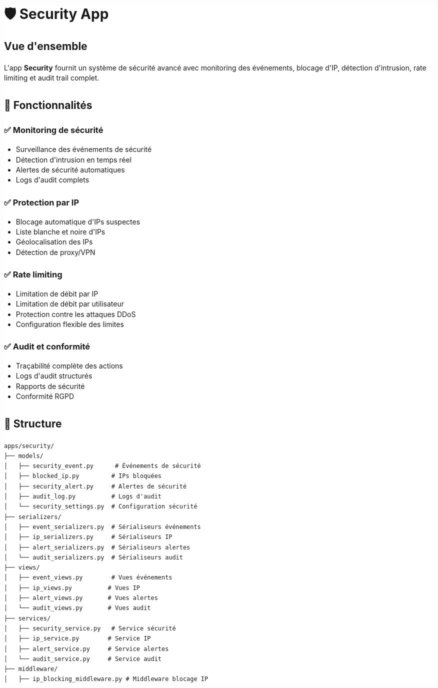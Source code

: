 # 🛡️ Security App

## Vue d'ensemble

L'app **Security** fournit un système de sécurité avancé avec monitoring des événements, blocage d'IP, détection d'intrusion, rate limiting et audit trail complet.

## 🚀 Fonctionnalités

### ✅ Monitoring de sécurité
- Surveillance des événements de sécurité
- Détection d'intrusion en temps réel
- Alertes de sécurité automatiques
- Logs d'audit complets

### ✅ Protection par IP
- Blocage automatique d'IPs suspectes
- Liste blanche et noire d'IPs
- Géolocalisation des IPs
- Détection de proxy/VPN

### ✅ Rate limiting
- Limitation de débit par IP
- Limitation de débit par utilisateur
- Protection contre les attaques DDoS
- Configuration flexible des limites

### ✅ Audit et conformité
- Traçabilité complète des actions
- Logs d'audit structurés
- Rapports de sécurité
- Conformité RGPD

## 📁 Structure

```
apps/security/
├── models/
│   ├── security_event.py      # Événements de sécurité
│   ├── blocked_ip.py         # IPs bloquées
│   ├── security_alert.py     # Alertes de sécurité
│   ├── audit_log.py          # Logs d'audit
│   └── security_settings.py  # Configuration sécurité
├── serializers/
│   ├── event_serializers.py  # Sérialiseurs événements
│   ├── ip_serializers.py     # Sérialiseurs IP
│   ├── alert_serializers.py  # Sérialiseurs alertes
│   └── audit_serializers.py  # Sérialiseurs audit
├── views/
│   ├── event_views.py        # Vues événements
│   ├── ip_views.py          # Vues IP
│   ├── alert_views.py       # Vues alertes
│   └── audit_views.py       # Vues audit
├── services/
│   ├── security_service.py   # Service sécurité
│   ├── ip_service.py        # Service IP
│   ├── alert_service.py     # Service alertes
│   └── audit_service.py     # Service audit
├── middleware/
│   ├── ip_blocking_middleware.py # Middleware blocage IP
```